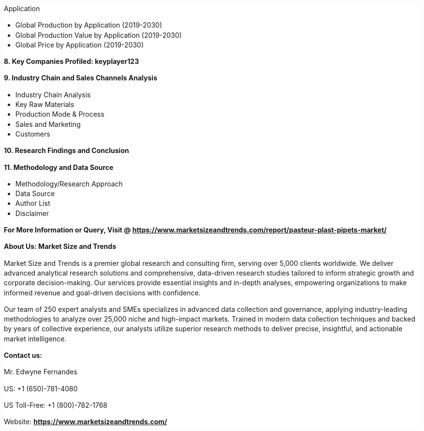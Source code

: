 Application</strong></p><ul><li>Global Production by Application (2019-2030)</li><li>Global Production Value by Application (2019-2030)</li><li>Global Price by Application (2019-2030)</li></ul><p><strong>8. Key Companies Profiled: keyplayer123</strong></p><p><strong>9. Industry Chain and Sales Channels Analysis</strong></p><ul><li>Industry Chain Analysis</li><li>Key Raw Materials</li><li>Production Mode &amp; Process</li><li>Sales and Marketing</li><li>Customers</li></ul><p><strong>10. Research Findings and Conclusion</strong></p><p><strong>11. Methodology and Data Source</strong></p><ul><li>Methodology/Research Approach</li><li>Data Source</li><li>Author List</li><li>Disclaimer</li></ul></p><p><strong>For More Information or Query, Visit @ <a href="https://www.marketsizeandtrends.com/report/pasteur-plast-pipets-market/">https://www.marketsizeandtrends.com/report/pasteur-plast-pipets-market/</a></strong></p><p><strong>About Us: Market Size and Trends</strong></p><p>Market Size and Trends is a premier global research and consulting firm, serving over 5,000 clients worldwide. We deliver advanced analytical research solutions and comprehensive, data-driven research studies tailored to inform strategic growth and corporate decision-making. Our services provide essential insights and in-depth analyses, empowering organizations to make informed revenue and goal-driven decisions with confidence.</p><p>Our team of 250 expert analysts and SMEs specializes in advanced data collection and governance, applying industry-leading methodologies to analyze over 25,000 niche and high-impact markets. Trained in modern data collection techniques and backed by years of collective experience, our analysts utilize superior research methods to deliver precise, insightful, and actionable market intelligence.</p><p><strong>Contact us:</strong></p><p>Mr. Edwyne Fernandes</p><p>US: +1 (650)-781-4080</p><p>US Toll-Free: +1 (800)-782-1768</p><p>Website: <strong><a href="https://www.marketsizeandtrends.com/">https://www.marketsizeandtrends.com/</a></strong></p>
